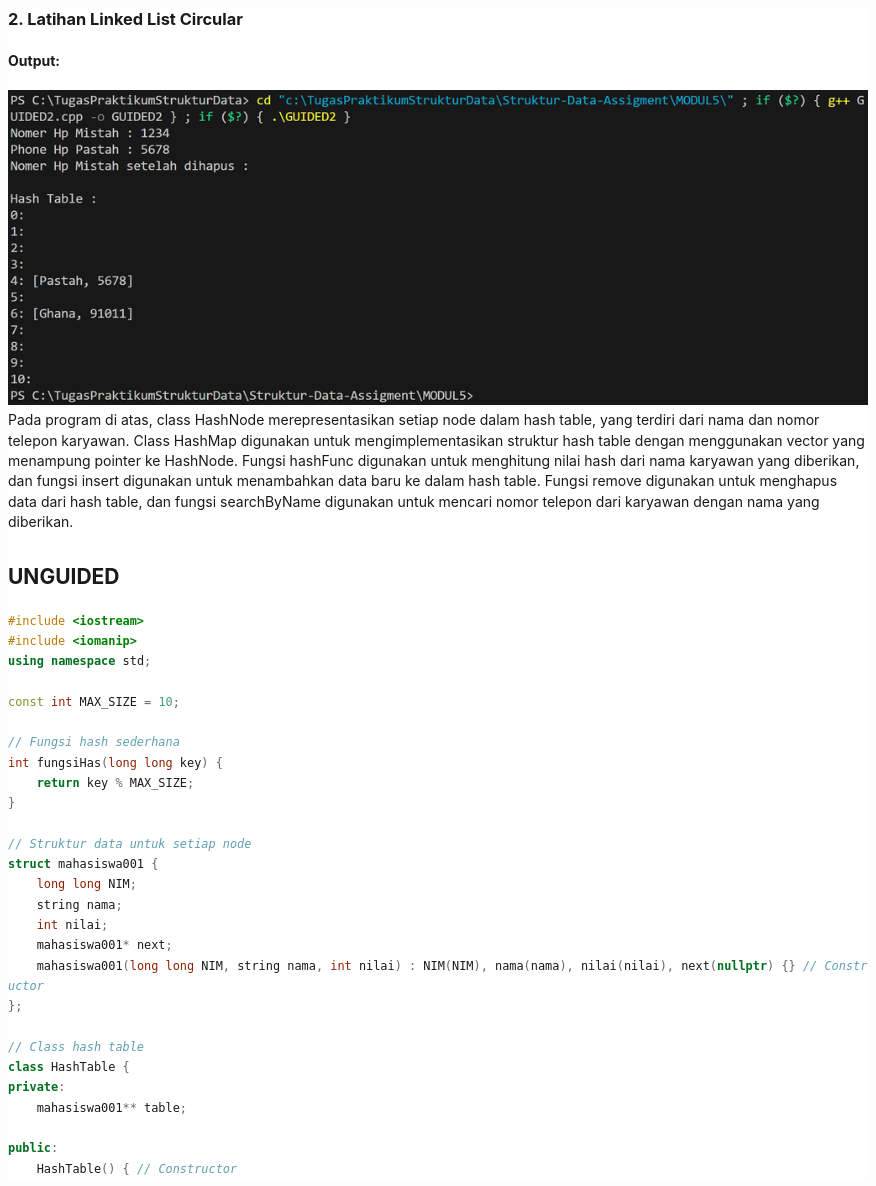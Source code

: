 ### 2. Latihan Linked List Circular 

```C++
```
#### Output: 
![alt text](<Screenshot 2024-04-17 001415.png>)
Pada program di atas, class HashNode merepresentasikan setiap node dalam hash
table, yang terdiri dari nama dan nomor telepon karyawan. Class HashMap
digunakan untuk mengimplementasikan struktur hash table dengan menggunakan
vector yang menampung pointer ke HashNode. Fungsi hashFunc digunakan
untuk menghitung nilai hash dari nama karyawan yang diberikan, dan fungsi
insert digunakan untuk menambahkan data baru ke dalam hash table. Fungsi
remove digunakan untuk menghapus data dari hash table, dan fungsi
searchByName digunakan untuk mencari nomor telepon dari karyawan dengan
nama yang diberikan.

## UNGUIDED 

```C++
#include <iostream>
#include <iomanip>
using namespace std;

const int MAX_SIZE = 10;

// Fungsi hash sederhana
int fungsiHas(long long key) {
    return key % MAX_SIZE;
}

// Struktur data untuk setiap node
struct mahasiswa001 {
    long long NIM;
    string nama; 
    int nilai;
    mahasiswa001* next;
    mahasiswa001(long long NIM, string nama, int nilai) : NIM(NIM), nama(nama), nilai(nilai), next(nullptr) {} // Constructor
};

// Class hash table
class HashTable {
private:
    mahasiswa001** table;

public:
    HashTable() { // Constructor
```